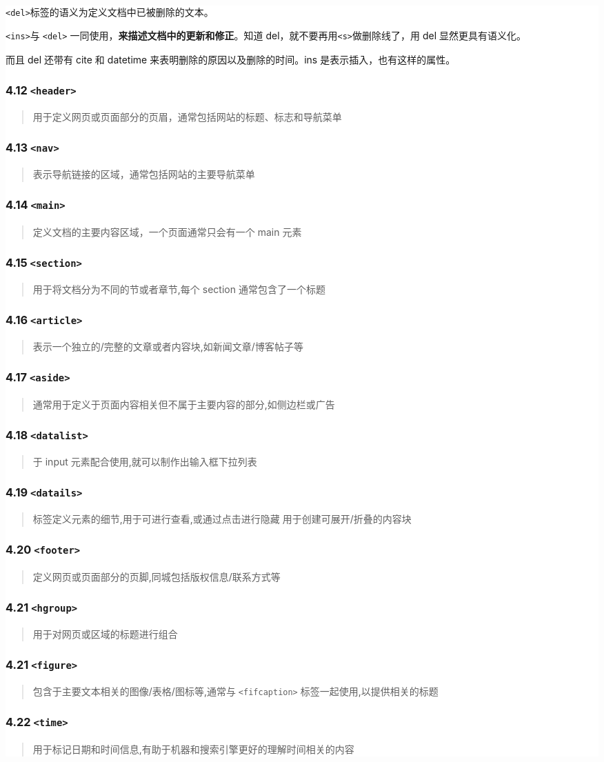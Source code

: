 `<del>`标签的语义为定义文档中已被删除的文本。

`<ins>`与 `<del>` 一同使用，**来描述文档中的更新和修正**。知道 del，就不要再用`<s>`做删除线了，用 del 显然更具有语义化。

而且 del 还带有 cite 和 datetime 来表明删除的原因以及删除的时间。ins 是表示插入，也有这样的属性。

### 4.12 `<header>`

> 用于定义网页或页面部分的页眉，通常包括网站的标题、标志和导航菜单

### 4.13 `<nav>`

> 表示导航链接的区域，通常包括网站的主要导航菜单

### 4.14 `<main>`

> 定义文档的主要内容区域，一个页面通常只会有一个 main 元素

### 4.15 `<section>`

> 用于将文档分为不同的节或者章节,每个 section 通常包含了一个标题

### 4.16 `<article>`

> 表示一个独立的/完整的文章或者内容块,如新闻文章/博客帖子等

### 4.17 `<aside>`

> 通常用于定义于页面内容相关但不属于主要内容的部分,如侧边栏或广告

### 4.18 `<datalist>`

> 于 input 元素配合使用,就可以制作出输入框下拉列表

### 4.19 `<datails>`

> 标签定义元素的细节,用于可进行查看,或通过点击进行隐藏
> 用于创建可展开/折叠的内容块

### 4.20 `<footer>`

> 定义网页或页面部分的页脚,同城包括版权信息/联系方式等

### 4.21 `<hgroup>`

> 用于对网页或区域的标题进行组合

### 4.21 `<figure>`

> 包含于主要文本相关的图像/表格/图标等,通常与 `<fifcaption>` 标签一起使用,以提供相关的标题

### 4.22 `<time>`

> 用于标记日期和时间信息,有助于机器和搜索引擎更好的理解时间相关的内容
